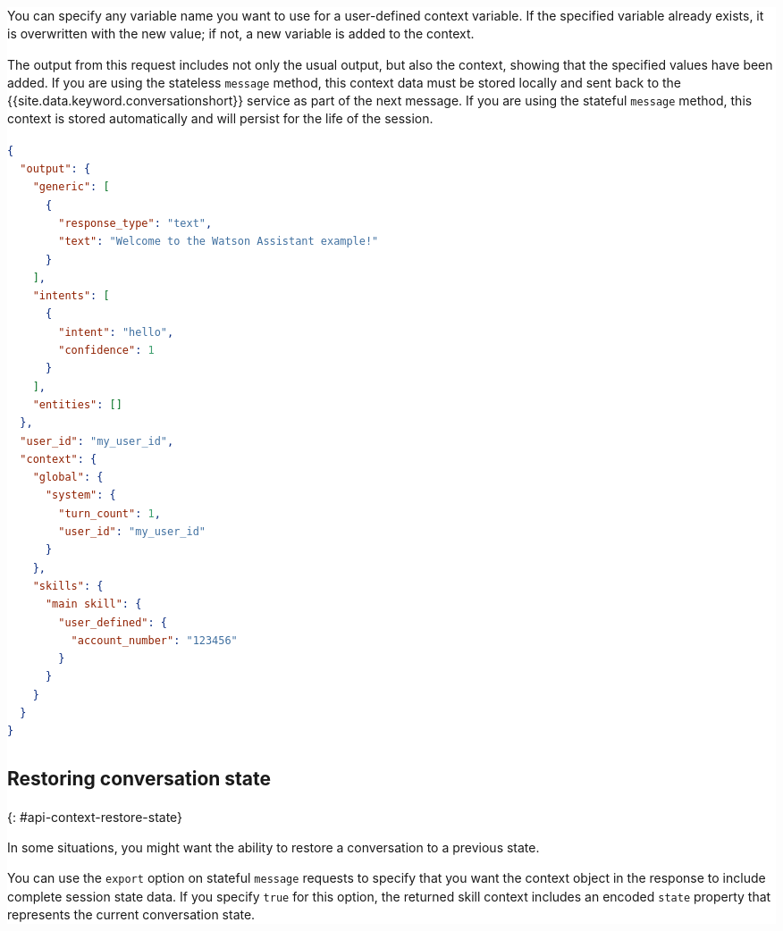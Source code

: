 You can specify any variable name you want to use for a user-defined context variable. If the specified variable already exists, it is overwritten with the new value; if not, a new variable is added to the context.

The output from this request includes not only the usual output, but also the context, showing that the specified values have been added. If you are using the stateless `message` method, this context data must be stored locally and sent back to the {{site.data.keyword.conversationshort}} service as part of the next message. If you are using the stateful `message` method, this context is stored automatically and will persist for the life of the session.

```json
{
  "output": {
    "generic": [
      {
        "response_type": "text",
        "text": "Welcome to the Watson Assistant example!"
      }
    ],
    "intents": [
      {
        "intent": "hello",
        "confidence": 1
      }
    ],
    "entities": []
  },
  "user_id": "my_user_id",
  "context": {
    "global": {
      "system": {
        "turn_count": 1,
        "user_id": "my_user_id"
      }
    },
    "skills": {
      "main skill": {
        "user_defined": {
          "account_number": "123456"
        }
      }
    }
  }
}
```

## Restoring conversation state
{: #api-context-restore-state}

In some situations, you might want the ability to restore a conversation to a previous state.

You can use the `export` option on stateful `message` requests to specify that you want the context object in the response to include complete session state data. If you specify `true` for this option, the returned skill context includes an encoded `state` property that represents the current conversation state.
